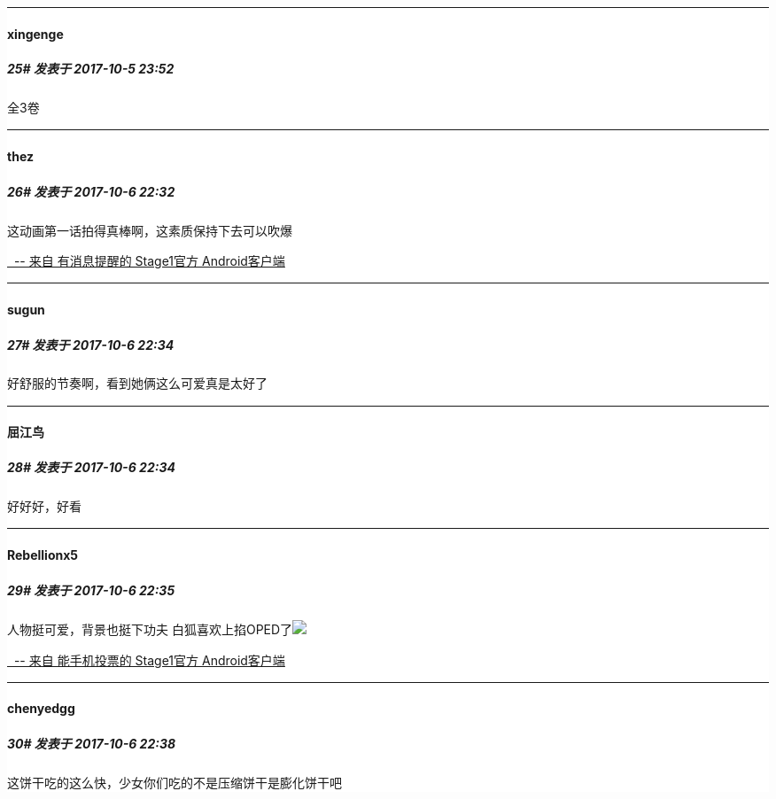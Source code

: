 
-----

####  xingenge  
##### 25#       发表于 2017-10-5 23:52


全3卷


-----

####  thez  
##### 26#       发表于 2017-10-6 22:32


这动画第一话拍得真棒啊，这素质保持下去可以吹爆 ​​​

[  -- 来自 有消息提醒的 Stage1官方 Android客户端](https://www.coolapk.com/apk/140634)


-----

####  sugun  
##### 27#       发表于 2017-10-6 22:34


好舒服的节奏啊，看到她俩这么可爱真是太好了


-----

####  屈江鸟  
##### 28#       发表于 2017-10-6 22:34


好好好，好看


-----

####  Rebellionx5  
##### 29#       发表于 2017-10-6 22:35


人物挺可爱，背景也挺下功夫
白狐喜欢上掐OPED了<img src="https://static.saraba1st.com/image/smiley/face2017/013.png" referrerpolicy="no-referrer">

[  -- 来自 能手机投票的 Stage1官方 Android客户端](https://www.coolapk.com/apk/140634)


-----

####  chenyedgg  
##### 30#       发表于 2017-10-6 22:38


这饼干吃的这么快，少女你们吃的不是压缩饼干是膨化饼干吧
